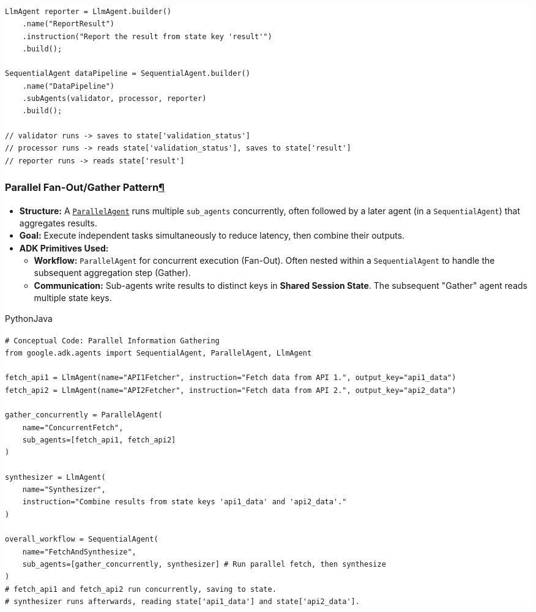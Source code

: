 ```
LlmAgent reporter = LlmAgent.builder()
    .name("ReportResult")
    .instruction("Report the result from state key 'result'")
    .build();

SequentialAgent dataPipeline = SequentialAgent.builder()
    .name("DataPipeline")
    .subAgents(validator, processor, reporter)
    .build();

// validator runs -> saves to state['validation_status']
// processor runs -> reads state['validation_status'], saves to state['result']
// reporter runs -> reads state['result']

```

### Parallel Fan-Out/Gather Pattern[¶](#parallel-fan-outgather-pattern "Permanent link")

* **Structure:** A [`ParallelAgent`](../workflow-agents/parallel-agents/) runs multiple `sub_agents` concurrently, often followed by a later agent (in a `SequentialAgent`) that aggregates results.
* **Goal:** Execute independent tasks simultaneously to reduce latency, then combine their outputs.
* **ADK Primitives Used:**
  + **Workflow:** `ParallelAgent` for concurrent execution (Fan-Out). Often nested within a `SequentialAgent` to handle the subsequent aggregation step (Gather).
  + **Communication:** Sub-agents write results to distinct keys in **Shared Session State**. The subsequent "Gather" agent reads multiple state keys.

PythonJava

```
# Conceptual Code: Parallel Information Gathering
from google.adk.agents import SequentialAgent, ParallelAgent, LlmAgent

fetch_api1 = LlmAgent(name="API1Fetcher", instruction="Fetch data from API 1.", output_key="api1_data")
fetch_api2 = LlmAgent(name="API2Fetcher", instruction="Fetch data from API 2.", output_key="api2_data")

gather_concurrently = ParallelAgent(
    name="ConcurrentFetch",
    sub_agents=[fetch_api1, fetch_api2]
)

synthesizer = LlmAgent(
    name="Synthesizer",
    instruction="Combine results from state keys 'api1_data' and 'api2_data'."
)

overall_workflow = SequentialAgent(
    name="FetchAndSynthesize",
    sub_agents=[gather_concurrently, synthesizer] # Run parallel fetch, then synthesize
)
# fetch_api1 and fetch_api2 run concurrently, saving to state.
# synthesizer runs afterwards, reading state['api1_data'] and state['api2_data'].

```
